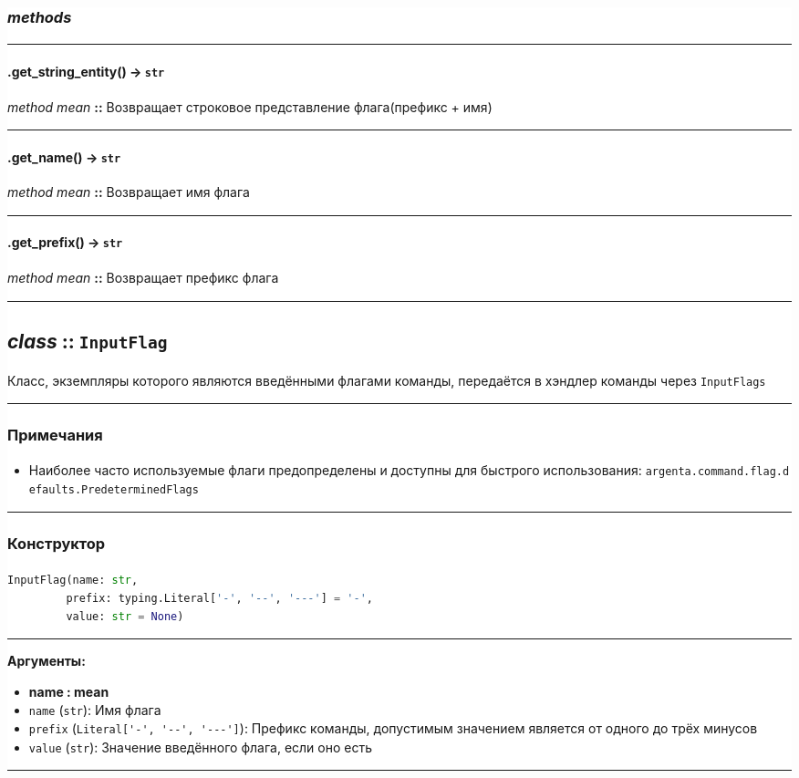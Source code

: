 
### ***methods***     

---

#### **.get_string_entity() -> `str`**  

*method mean* **::** Возвращает строковое представление флага(префикс + имя)

---

#### **.get_name() -> `str`**  

*method mean* **::** Возвращает имя флага

---

#### **.get_prefix() -> `str`**  

*method mean* **::** Возвращает префикс флага

---

##  *class* :: `InputFlag` 
Класс, экземпляры которого являются введёнными флагами команды, передаётся в хэндлер команды
через `InputFlags`

---

### Примечания  

- Наиболее часто используемые флаги предопределены и доступны для быстрого использования:
`argenta.command.flag.defaults.PredeterminedFlags` 

---


### Конструктор
```python
InputFlag(name: str,
         prefix: typing.Literal['-', '--', '---'] = '-',
         value: str = None)
```

---

**Аргументы:**
- **name : mean**
- `name` (`str`): Имя флага
- `prefix` (`Literal['-', '--', '---']`): Префикс команды, допустимым значением является от одного до трёх минусов
- `value` (`str`): Значение введённого флага, если оно есть

---

